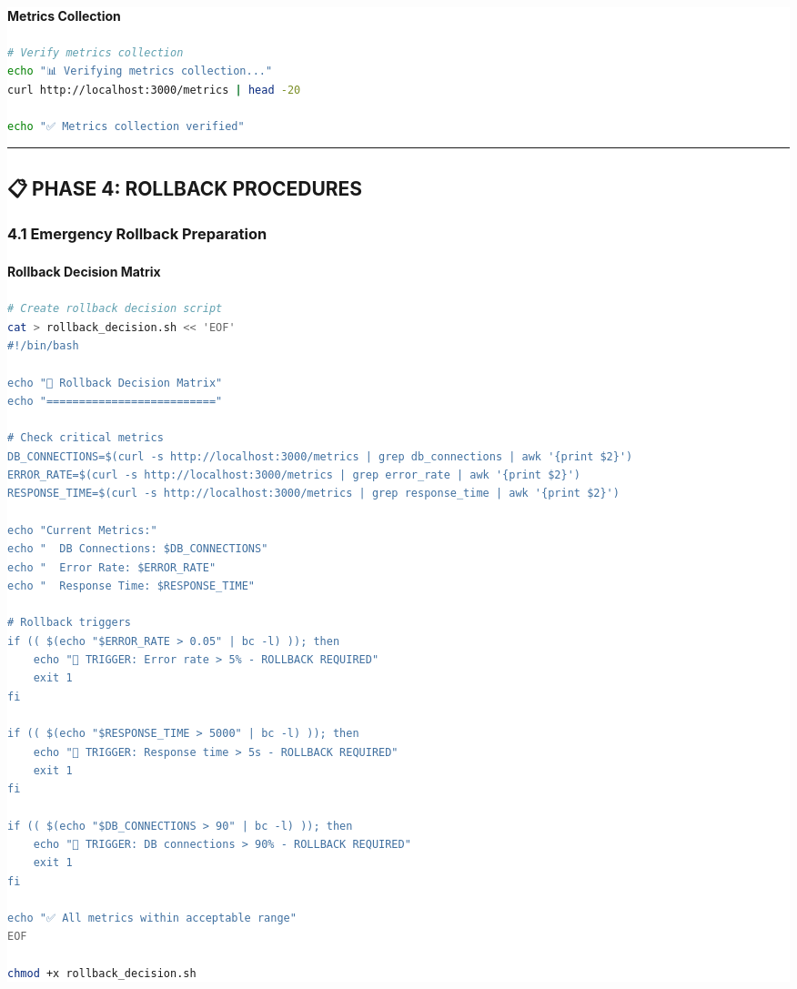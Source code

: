 ```bash
```

#### **Metrics Collection**
```bash
# Verify metrics collection
echo "📊 Verifying metrics collection..."
curl http://localhost:3000/metrics | head -20

echo "✅ Metrics collection verified"
```

---

## 📋 PHASE 4: ROLLBACK PROCEDURES

### 4.1 Emergency Rollback Preparation

#### **Rollback Decision Matrix**
```bash
# Create rollback decision script
cat > rollback_decision.sh << 'EOF'
#!/bin/bash

echo "🚨 Rollback Decision Matrix"
echo "=========================="

# Check critical metrics
DB_CONNECTIONS=$(curl -s http://localhost:3000/metrics | grep db_connections | awk '{print $2}')
ERROR_RATE=$(curl -s http://localhost:3000/metrics | grep error_rate | awk '{print $2}')
RESPONSE_TIME=$(curl -s http://localhost:3000/metrics | grep response_time | awk '{print $2}')

echo "Current Metrics:"
echo "  DB Connections: $DB_CONNECTIONS"
echo "  Error Rate: $ERROR_RATE"
echo "  Response Time: $RESPONSE_TIME"

# Rollback triggers
if (( $(echo "$ERROR_RATE > 0.05" | bc -l) )); then
    echo "🚨 TRIGGER: Error rate > 5% - ROLLBACK REQUIRED"
    exit 1
fi

if (( $(echo "$RESPONSE_TIME > 5000" | bc -l) )); then
    echo "🚨 TRIGGER: Response time > 5s - ROLLBACK REQUIRED"
    exit 1
fi

if (( $(echo "$DB_CONNECTIONS > 90" | bc -l) )); then
    echo "🚨 TRIGGER: DB connections > 90% - ROLLBACK REQUIRED"
    exit 1
fi

echo "✅ All metrics within acceptable range"
EOF

chmod +x rollback_decision.sh
```
